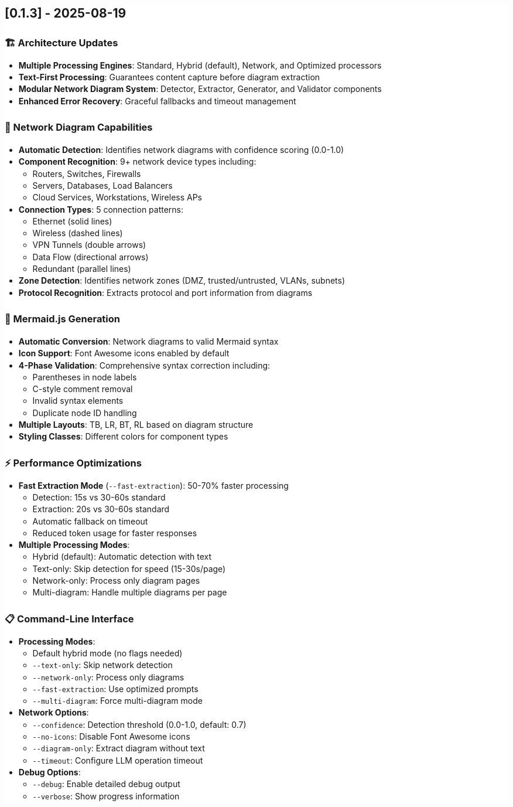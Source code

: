 ## [0.1.3] - 2025-08-19

### 🏗️ Architecture Updates
- **Multiple Processing Engines**: Standard, Hybrid (default), Network, and Optimized processors
- **Text-First Processing**: Guarantees content capture before diagram extraction
- **Modular Network Diagram System**: Detector, Extractor, Generator, and Validator components
- **Enhanced Error Recovery**: Graceful fallbacks and timeout management

### 🚀 Network Diagram Capabilities
- **Automatic Detection**: Identifies network diagrams with confidence scoring (0.0-1.0)
- **Component Recognition**: 9+ network device types including:
  - Routers, Switches, Firewalls
  - Servers, Databases, Load Balancers
  - Cloud Services, Workstations, Wireless APs
- **Connection Types**: 5 connection patterns:
  - Ethernet (solid lines)
  - Wireless (dashed lines)
  - VPN Tunnels (double arrows)
  - Data Flow (directional arrows)
  - Redundant (parallel lines)
- **Zone Detection**: Identifies network zones (DMZ, trusted/untrusted, VLANs, subnets)
- **Protocol Recognition**: Extracts protocol and port information from diagrams

### 🎨 Mermaid.js Generation
- **Automatic Conversion**: Network diagrams to valid Mermaid syntax
- **Icon Support**: Font Awesome icons enabled by default
- **4-Phase Validation**: Comprehensive syntax correction including:
  - Parentheses in node labels
  - C-style comment removal
  - Invalid syntax elements
  - Duplicate node ID handling
- **Multiple Layouts**: TB, LR, BT, RL based on diagram structure
- **Styling Classes**: Different colors for component types

### ⚡ Performance Optimizations
- **Fast Extraction Mode** (`--fast-extraction`): 50-70% faster processing
  - Detection: 15s vs 30-60s standard
  - Extraction: 20s vs 30-60s standard
  - Automatic fallback on timeout
  - Reduced token usage for faster responses
- **Multiple Processing Modes**:
  - Hybrid (default): Automatic detection with text
  - Text-only: Skip detection for speed (15-30s/page)
  - Network-only: Process only diagram pages
  - Multi-diagram: Handle multiple diagrams per page

### 📋 Command-Line Interface
- **Processing Modes**:
  - Default hybrid mode (no flags needed)
  - `--text-only`: Skip network detection
  - `--network-only`: Process only diagrams
  - `--fast-extraction`: Use optimized prompts
  - `--multi-diagram`: Force multi-diagram mode
- **Network Options**:
  - `--confidence`: Detection threshold (0.0-1.0, default: 0.7)
  - `--no-icons`: Disable Font Awesome icons
  - `--diagram-only`: Extract diagram without text
  - `--timeout`: Configure LLM operation timeout
- **Debug Options**:
  - `--debug`: Enable detailed debug output
  - `--verbose`: Show progress information
